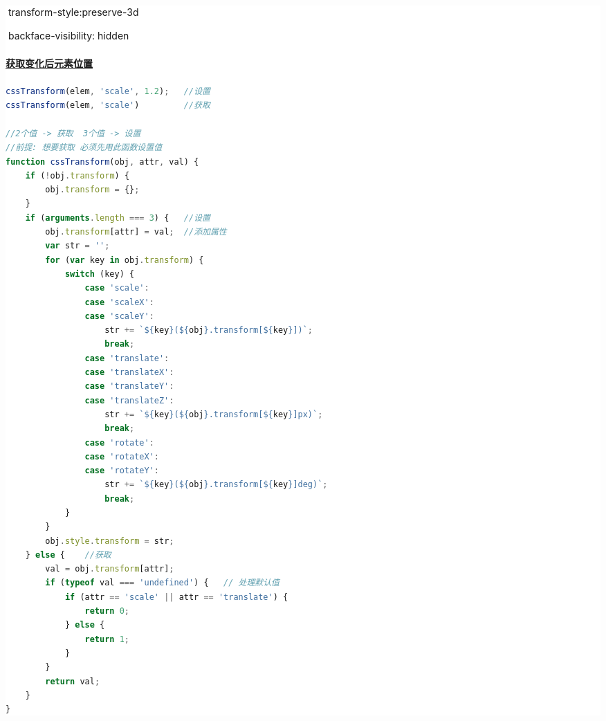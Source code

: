 ​	transform-style:preserve-3d

​	backface-visibility: hidden

#### <u>**获取变化后元素位置**</u>	

```js
cssTransform(elem, 'scale', 1.2);	//设置
cssTransform(elem, 'scale')			//获取

//2个值 -> 获取  3个值 -> 设置
//前提: 想要获取 必须先用此函数设置值
function cssTransform(obj, attr, val) {
    if (!obj.transform) {
        obj.transform = {};
    }
    if (arguments.length === 3) {	//设置
        obj.transform[attr] = val;  //添加属性
        var str = '';
        for (var key in obj.transform) {
            switch (key) {
                case 'scale':
                case 'scaleX':
                case 'scaleY':
                    str += `${key}(${obj}.transform[${key}])`;
                    break;
                case 'translate':
                case 'translateX':
                case 'translateY':
                case 'translateZ':
                    str += `${key}(${obj}.transform[${key}]px)`;
                    break;
                case 'rotate':
                case 'rotateX':
                case 'rotateY':   
                    str += `${key}(${obj}.transform[${key}]deg)`;
                    break;
            }
        }
        obj.style.transform = str;
    } else {	//获取
        val = obj.transform[attr];
        if (typeof val === 'undefined') {	// 处理默认值
            if (attr == 'scale' || attr == 'translate') {
                return 0;
            } else {
                return 1;
            }
        }
        return val;
    }
}
```
